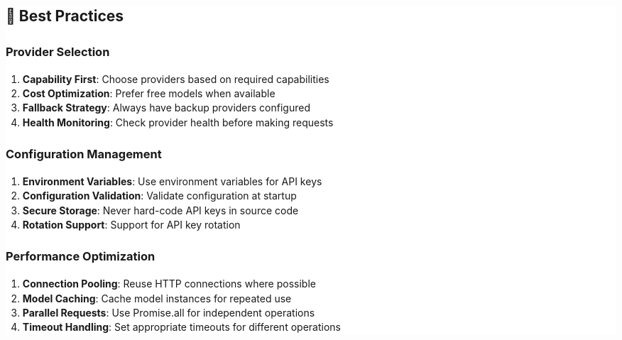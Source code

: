 ## 🎯 Best Practices

### Provider Selection
1. **Capability First**: Choose providers based on required capabilities
2. **Cost Optimization**: Prefer free models when available
3. **Fallback Strategy**: Always have backup providers configured
4. **Health Monitoring**: Check provider health before making requests

### Configuration Management
1. **Environment Variables**: Use environment variables for API keys
2. **Configuration Validation**: Validate configuration at startup
3. **Secure Storage**: Never hard-code API keys in source code
4. **Rotation Support**: Support for API key rotation

### Performance Optimization
1. **Connection Pooling**: Reuse HTTP connections where possible
2. **Model Caching**: Cache model instances for repeated use
3. **Parallel Requests**: Use Promise.all for independent operations
4. **Timeout Handling**: Set appropriate timeouts for different operations

